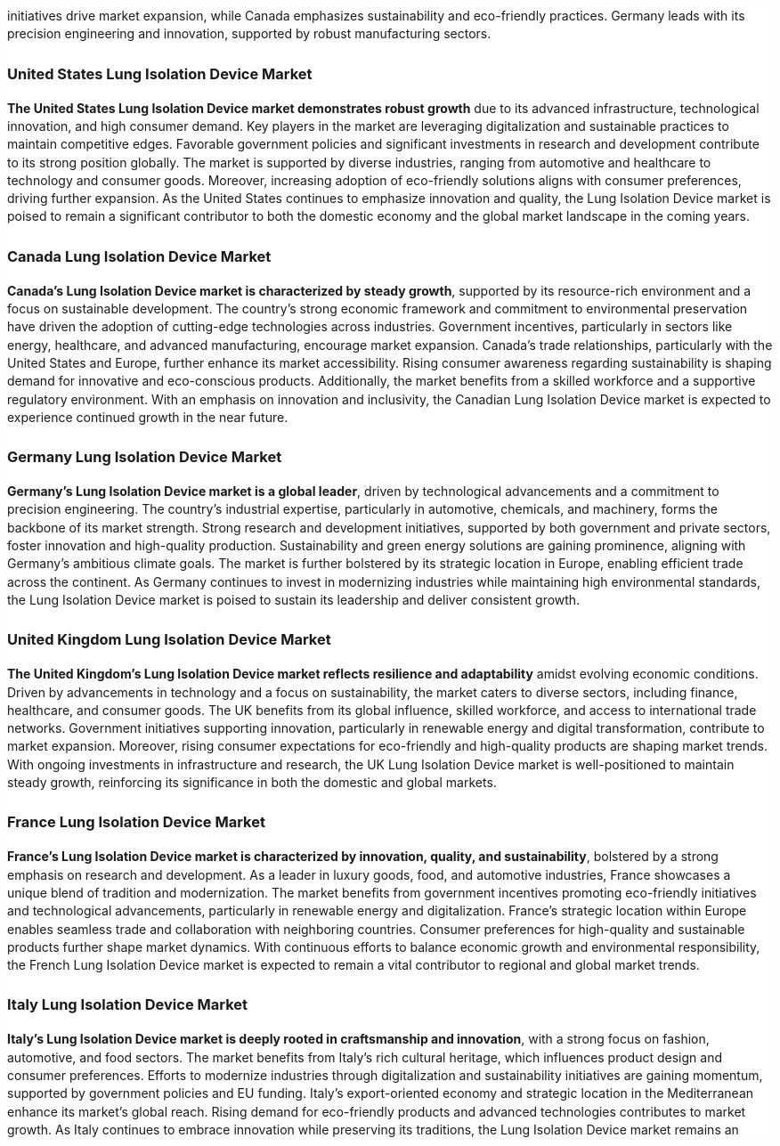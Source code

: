 initiatives drive market expansion, while Canada emphasizes sustainability and eco-friendly practices. Germany leads with its precision engineering and innovation, supported by robust manufacturing sectors.</span></em></p></blockquote><h3><strong>United States Lung Isolation Device Market</strong></h3><p><strong>The United States Lung Isolation Device market demonstrates robust growth</strong> due to its advanced infrastructure, technological innovation, and high consumer demand. Key players in the market are leveraging digitalization and sustainable practices to maintain competitive edges. Favorable government policies and significant investments in research and development contribute to its strong position globally. The market is supported by diverse industries, ranging from automotive and healthcare to technology and consumer goods. Moreover, increasing adoption of eco-friendly solutions aligns with consumer preferences, driving further expansion. As the United States continues to emphasize innovation and quality, the Lung Isolation Device market is poised to remain a significant contributor to both the domestic economy and the global market landscape in the coming years.</p><h3><strong>Canada Lung Isolation Device Market</strong></h3><p><strong>Canada&rsquo;s Lung Isolation Device market is characterized by steady growth</strong>, supported by its resource-rich environment and a focus on sustainable development. The country&rsquo;s strong economic framework and commitment to environmental preservation have driven the adoption of cutting-edge technologies across industries. Government incentives, particularly in sectors like energy, healthcare, and advanced manufacturing, encourage market expansion. Canada&rsquo;s trade relationships, particularly with the United States and Europe, further enhance its market accessibility. Rising consumer awareness regarding sustainability is shaping demand for innovative and eco-conscious products. Additionally, the market benefits from a skilled workforce and a supportive regulatory environment. With an emphasis on innovation and inclusivity, the Canadian Lung Isolation Device market is expected to experience continued growth in the near future.</p><h3><strong>Germany Lung Isolation Device Market</strong></h3><p><strong>Germany&rsquo;s Lung Isolation Device market is a global leader</strong>, driven by technological advancements and a commitment to precision engineering. The country&rsquo;s industrial expertise, particularly in automotive, chemicals, and machinery, forms the backbone of its market strength. Strong research and development initiatives, supported by both government and private sectors, foster innovation and high-quality production. Sustainability and green energy solutions are gaining prominence, aligning with Germany&rsquo;s ambitious climate goals. The market is further bolstered by its strategic location in Europe, enabling efficient trade across the continent. As Germany continues to invest in modernizing industries while maintaining high environmental standards, the Lung Isolation Device market is poised to sustain its leadership and deliver consistent growth.</p><h3><strong>United Kingdom Lung Isolation Device Market</strong></h3><p><strong>The United Kingdom&rsquo;s Lung Isolation Device market reflects resilience and adaptability</strong> amidst evolving economic conditions. Driven by advancements in technology and a focus on sustainability, the market caters to diverse sectors, including finance, healthcare, and consumer goods. The UK benefits from its global influence, skilled workforce, and access to international trade networks. Government initiatives supporting innovation, particularly in renewable energy and digital transformation, contribute to market expansion. Moreover, rising consumer expectations for eco-friendly and high-quality products are shaping market trends. With ongoing investments in infrastructure and research, the UK Lung Isolation Device market is well-positioned to maintain steady growth, reinforcing its significance in both the domestic and global markets.</p><h3><strong>France Lung Isolation Device Market</strong></h3><p><strong>France&rsquo;s Lung Isolation Device market is characterized by innovation, quality, and sustainability</strong>, bolstered by a strong emphasis on research and development. As a leader in luxury goods, food, and automotive industries, France showcases a unique blend of tradition and modernization. The market benefits from government incentives promoting eco-friendly initiatives and technological advancements, particularly in renewable energy and digitalization. France&rsquo;s strategic location within Europe enables seamless trade and collaboration with neighboring countries. Consumer preferences for high-quality and sustainable products further shape market dynamics. With continuous efforts to balance economic growth and environmental responsibility, the French Lung Isolation Device market is expected to remain a vital contributor to regional and global market trends.</p><h3><strong>Italy Lung Isolation Device Market</strong></h3><p><strong>Italy&rsquo;s Lung Isolation Device market is deeply rooted in craftsmanship and innovation</strong>, with a strong focus on fashion, automotive, and food sectors. The market benefits from Italy&rsquo;s rich cultural heritage, which influences product design and consumer preferences. Efforts to modernize industries through digitalization and sustainability initiatives are gaining momentum, supported by government policies and EU funding. Italy&rsquo;s export-oriented economy and strategic location in the Mediterranean enhance its market&rsquo;s global reach. Rising demand for eco-friendly products and advanced technologies contributes to market growth. As Italy continues to embrace innovation while preserving its traditions, the Lung Isolation Device market remains an